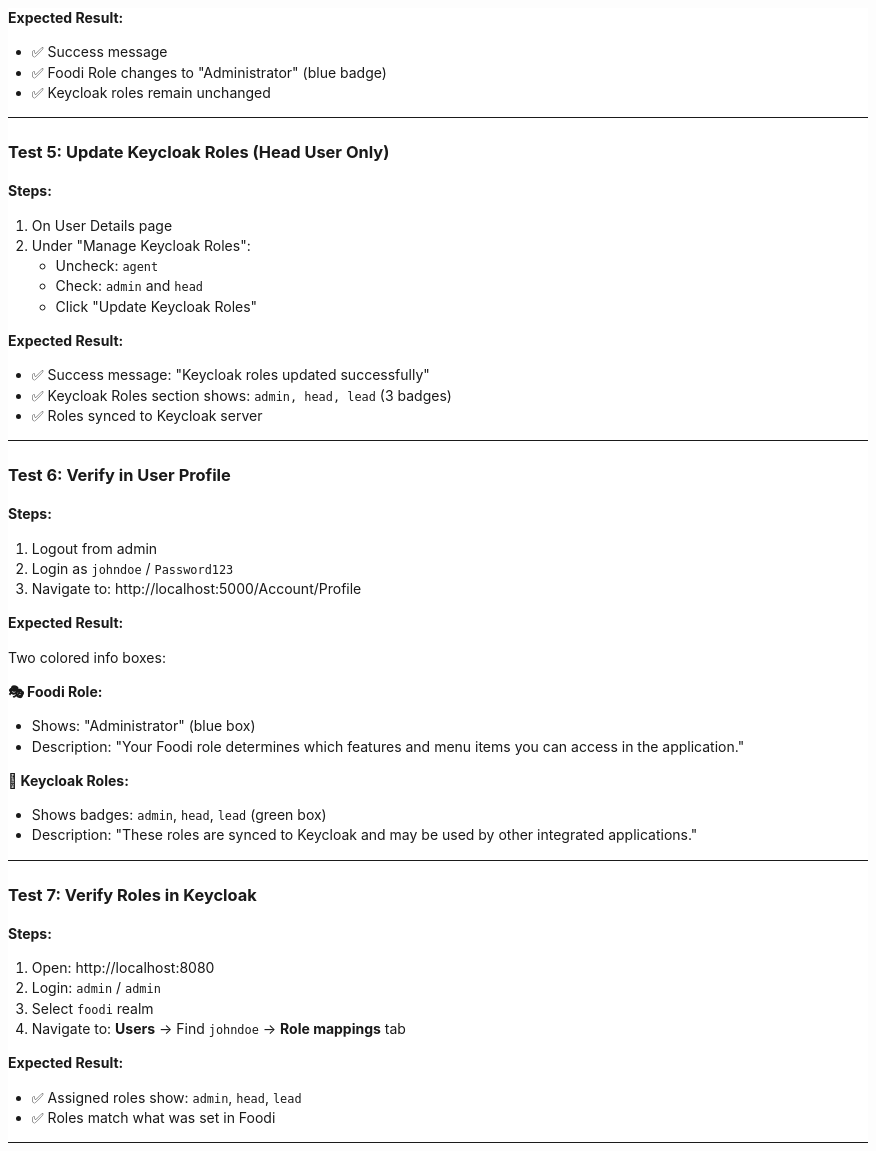 **Expected Result:**
- ✅ Success message
- ✅ Foodi Role changes to "Administrator" (blue badge)
- ✅ Keycloak roles remain unchanged

---

### Test 5: Update Keycloak Roles (Head User Only)

**Steps:**
1. On User Details page
2. Under "Manage Keycloak Roles":
   - Uncheck: `agent`
   - Check: `admin` and `head`
   - Click "Update Keycloak Roles"

**Expected Result:**
- ✅ Success message: "Keycloak roles updated successfully"
- ✅ Keycloak Roles section shows: `admin, head, lead` (3 badges)
- ✅ Roles synced to Keycloak server

---

### Test 6: Verify in User Profile

**Steps:**
1. Logout from admin
2. Login as `johndoe` / `Password123`
3. Navigate to: http://localhost:5000/Account/Profile

**Expected Result:**

Two colored info boxes:

**🎭 Foodi Role:**
- Shows: "Administrator" (blue box)
- Description: "Your Foodi role determines which features and menu items you can access in the application."

**🔐 Keycloak Roles:**
- Shows badges: `admin`, `head`, `lead` (green box)
- Description: "These roles are synced to Keycloak and may be used by other integrated applications."

---

### Test 7: Verify Roles in Keycloak

**Steps:**
1. Open: http://localhost:8080
2. Login: `admin` / `admin`
3. Select `foodi` realm
4. Navigate to: **Users** → Find `johndoe` → **Role mappings** tab

**Expected Result:**
- ✅ Assigned roles show: `admin`, `head`, `lead`
- ✅ Roles match what was set in Foodi

---